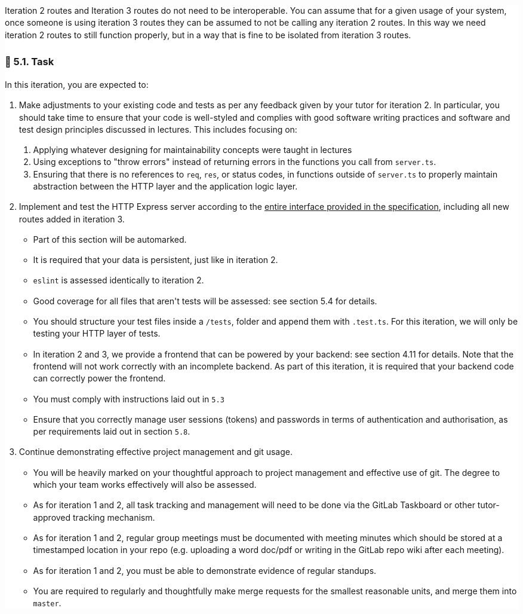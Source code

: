 Iteration 2 routes and Iteration 3 routes do not need to be interoperable. You can assume that for a given usage of your system, once someone is using iteration 3 routes they can be assumed to not be calling any iteration 2 routes. In this way we need iteration 2 routes to still function properly, but in a way that is fine to be isolated from iteration 3 routes.

### 🦆 5.1. Task

In this iteration, you are expected to:

1. Make adjustments to your existing code and tests as per any feedback given by your tutor for iteration 2. In particular, you should take time to ensure that your code is well-styled and complies with good software writing practices and software and test design principles discussed in lectures. This includes focusing on:

    1. Applying whatever designing for maintainability concepts were taught in lectures
    2. Using exceptions to "throw errors" instead of returning errors in the functions you call from `server.ts`.
    3. Ensuring that there is no references to `req`, `res`, or status codes, in functions outside of `server.ts` to properly maintain abstraction between the HTTP layer and the application logic layer.

2. Implement and test the HTTP Express server according to the [entire interface provided in the specification](swagger.yaml), including all new routes added in iteration 3.

    * Part of this section will be automarked.

    * It is required that your data is persistent, just like in iteration 2.

    * `eslint` is assessed identically to iteration 2.

    * Good coverage for all files that aren't tests will be assessed: see section 5.4 for details.

    * You should structure your test files inside a `/tests`, folder and append them with `.test.ts`. For this iteration, we will only be testing your HTTP layer of tests. 

    * In iteration 2 and 3, we provide a frontend that can be powered by your backend: see section 4.11 for details. Note that the frontend will not work correctly with an incomplete backend. As part of this iteration, it is required that your backend code can correctly power the frontend.
    
    * You must comply with instructions laid out in `5.3`

    * Ensure that you correctly manage user sessions (tokens) and passwords in terms of authentication and authorisation, as per requirements laid out in section `5.8`.

3. Continue demonstrating effective project management and git usage.

    * You will be heavily marked on your thoughtful approach to project management and effective use of git. The degree to which your team works effectively will also be assessed.

    * As for iteration 1 and 2, all task tracking and management will need to be done via the GitLab Taskboard or other tutor-approved tracking mechanism.

    * As for iteration 1 and 2, regular group meetings must be documented with meeting minutes which should be stored at a timestamped location in your repo (e.g. uploading a word doc/pdf or writing in the GitLab repo wiki after each meeting).

    * As for iteration 1 and 2, you must be able to demonstrate evidence of regular standups.

    * You are required to regularly and thoughtfully make merge requests for the smallest reasonable units, and merge them into `master`.
